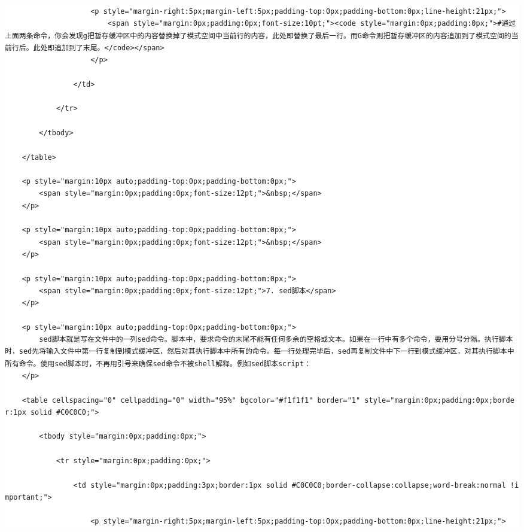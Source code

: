 						<p style="margin-right:5px;margin-left:5px;padding-top:0px;padding-bottom:0px;line-height:21px;">
							<span style="margin:0px;padding:0px;font-size:10pt;"><code style="margin:0px;padding:0px;">#通过上面两条命令，你会发现g把暂存缓冲区中的内容替换掉了模式空间中当前行的内容，此处即替换了最后一行。而G命令则把暂存缓冲区的内容追加到了模式空间的当前行后。此处即追加到了末尾。</code></span>
						</p>

					</td>

				</tr>

			</tbody>

		</table>

		<p style="margin:10px auto;padding-top:0px;padding-bottom:0px;">
			<span style="margin:0px;padding:0px;font-size:12pt;">&nbsp;</span>
		</p>

		<p style="margin:10px auto;padding-top:0px;padding-bottom:0px;">
			<span style="margin:0px;padding:0px;font-size:12pt;">&nbsp;</span>
		</p>

		<p style="margin:10px auto;padding-top:0px;padding-bottom:0px;">
			<span style="margin:0px;padding:0px;font-size:12pt;">7. sed脚本</span>
		</p>

		<p style="margin:10px auto;padding-top:0px;padding-bottom:0px;">
			sed脚本就是写在文件中的一列sed命令。脚本中，要求命令的末尾不能有任何多余的空格或文本。如果在一行中有多个命令，要用分号分隔。执行脚本时，sed先将输入文件中第一行复制到模式缓冲区，然后对其执行脚本中所有的命令。每一行处理完毕后，sed再复制文件中下一行到模式缓冲区，对其执行脚本中所有命令。使用sed脚本时，不再用引号来确保sed命令不被shell解释。例如sed脚本script：
		</p>

		<table cellspacing="0" cellpadding="0" width="95%" bgcolor="#f1f1f1" border="1" style="margin:0px;padding:0px;border:1px solid #C0C0C0;">
			
			<tbody style="margin:0px;padding:0px;">
				
				<tr style="margin:0px;padding:0px;">
					
					<td style="margin:0px;padding:3px;border:1px solid #C0C0C0;border-collapse:collapse;word-break:normal !important;">
						
						<p style="margin-right:5px;margin-left:5px;padding-top:0px;padding-bottom:0px;line-height:21px;">